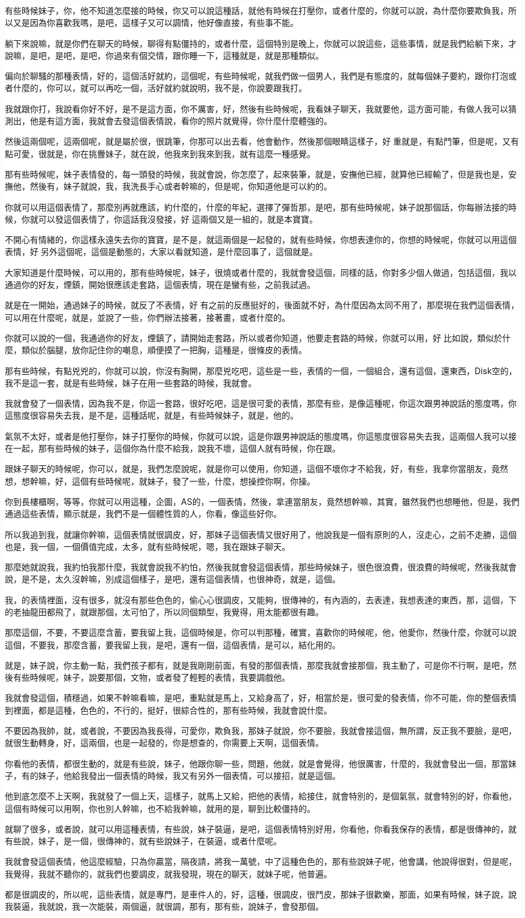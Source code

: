 有些時候妹子，你，他不知道怎麼接的時候，你又可以說這種話，就他有時候在打壓你，或者什麼的，你就可以說，為什麼你要欺負我，所以又是因為你喜歡我嗎，是吧，這樣子又可以調情，他好像直接，有些事不能。

躺下來說嘛，就是你們在聊天的時候，聊得有點僵持的，或者什麼，這個特別是晚上，你就可以說這些，這些事情，就是我們給躺下來，才說嘛，是吧，是吧，是吧，你過來有個交情，跟你睡一下，這種就是，就是那種類似。

偏向於聊騷的那種表情，好的，這個活好就約，這個呢，有些時候呢，就我們做一個男人，我們是有態度的，就每個妹子要約，跟你打泡或者什麼的，你可以，就可以再吃一個，活好就約就說明，我不是，你說要跟我打。

我就跟你打，我說看你好不好，是不是這方面，你不厲害，好，然後有些時候呢，我看妹子聊天，我就要他，這方面可能，有做人我可以猜測出，他是有這方面，我就會去發這個表情說，看你的照片就覺得，你什麼什麼體強的。

然後這兩個呢，這兩個呢，就是屬於很，很跳筆，你那可以出去看，他會動作，然後那個眼睛這樣子，好 重就是，有點鬥筆，但是呢，又有點可愛，很就是，你在挑釁妹子，就在說，他我來到我來到我，就有這麼一種感覺。

那有些時候呢，妹子表情發的，每一頭發的時候，我就會說，你怎麼了，起來裝筆，就是，安撫他已經，就算他已經輸了，但是我也是，安撫他，然後有，妹子就說，我，我洗長手心或者幹嘛的，但是呢，你知道他是可以約的。

你就可以用這個表情了，那麼別再就應該，約什麼的，什麼的年紀，選擇了彈哲那，是吧，那有些時候呢，妹子說那個話，你每辦法接的時候，你就可以發這個表情了，你這話我沒發接，好 這兩個又是一組的，就是本寶寶。

不開心有情緒的，你這樣永遠失去你的寶寶，是不是，就這兩個是一起發的，就有些時候，你想表達你的，你想的時候呢，你就可以用這個表情，好 另外這個呢，這個是動態的，大家以看就知道，是什麼回事了，這個就是。

大家知道是什麼時候，可以用的，那有些時候呢，妹子，很燒或者什麼的，我就會發這個，同樣的話，你對多少個人做過，包括這個，我以通過你的好友，煙鎮，開始很應該走套路，這個表情，現在是蠻有些，之前我試過。

就是在一開始，通過妹子的時候，就反了不表情，好 有之前的反應挺好的，後面就不好，為什麼因為太同不用了，那麼現在我們這個表情，可以用在什麼呢，就是，並說了一些，你們辦法接著，接著畫，或者什麼的。

你就可以說的一個，我通過你的好友，煙鎮了，請開始走套路，所以或者你知道，他要走套路的時候，你就可以用，好 比如說，類似於什麼，類似於腦腿，放你記住你的嘲息，順便摸了一把胸，這種是，很條皮的表情。

那有些時候，有點兇兇的，你就可以說，你沒有胸開，那麼兇吃吧，這些是一些，表情的一個，一個組合，還有這個，還東西，Disk空的，我不是這一套，就是有些時候，妹子在用一些套路的時候，我就會。

我就會發了一個表情，因為我不是，你這一套路，很好吃吧，這是很可愛的表情，那麼有些，是像這種呢，你這次跟男神說話的態度嗎，你這態度很容易失去我，是不是，這種話呢，就是，有些時候妹子，就是，他的。

氣氛不太好，或者是他打壓你，妹子打壓你的時候，你就可以說，這是你跟男神說話的態度嗎，你這態度很容易失去我，這兩個人我可以接在一起，那有些時候的妹子，這個你為什麼不給我，說我不壞，這個人就有時候，你在跟。

跟妹子聊天的時候呢，你可以，就是，我們怎麼說呢，就是你可以使用，你知道，這個不壞你才不給我，好，有些，我拿你當朋友，竟然想，想幹嘛，好，這個有些時候呢，就妹子，發了一些，什麼，想操控你啊，你操。

你到長樓櫃啊，等等，你就可以用這種，企圖，AS的，一個表情，然後，拿連當朋友，竟然想幹嘛，其實，雖然我們也想睡他，但是，我們通過這些表情，顯示就是，我們不是一個體性質的人，你看，像這些好你。

所以我追到我，就讓你幹嘛，這個表情就很調皮，好，那妹子這個表情又很好用了，他說我是一個有原則的人，沒走心，之前不走勝，這個也是，我一個，一個價值完成，太多，就有些時候呢，嗯，我在跟妹子聊天。

那麼她就說我，我約怕我那什麼，我就會說我不約怕，然後我就會發這個表情，那些時候妹子，很色很浪費，很浪費的時候呢，然後我就會說，是不是，太久沒幹嘛，別成這個樣子，是吧，還有這個表情，也很神奇，就是，這個。

我，的表情裡面，沒有很多，就沒有那些色色的，偷心心很調皮，又能夠，很傳神的，有內涵的，去表達，我想表達的東西，那，這個，下的老抽龍田都飛了，就跟那個，太可怕了，所以同個類型，我覺得，用太能都很有趣。

那麼這個，不要，不要這麼含蓄，要我留上我，這個時候是，你可以判那種，確實，喜歡你的時候呢，他，他愛你，然後什麼，你就可以說這個，不要我，那麼含蓄，要我留上我，是吧，還有一個，這個表情，是可以，結化用的。

就是，妹子說，你主動一點，我們孩子都有，就是我剛剛前面，有發的那個表情，那麼我就會接那個，我主動了，可是你不行啊，是吧，然後有些時候呢，妹子，說要那個，文物，或者發了輕輕的表情，我要調戲他。

我就會發這個，積穩過，如果不幹嘛看嘛，是吧，重點就是馬上，又給身高了，好，相當於是，很可愛的發表情，你不可能，你的整個表情到裡面，都是這種，色色的，不行的，挺好，很綜合性的，那有些時候，我就會說什麼。

不要因為我帥，就，或者說，不要因為我長得，可愛你，欺負我，那妹子就說，你不要臉，我就會接這個，無所謂，反正我不要臉，是吧，就很生動轉身，好，這兩個，也是一起發的，你是想查的，你需要上天啊，這個表情。

你看他的表情，都很生動的，就是有些說，妹子，他跟你聊一些，問題，他就，就是會覺得，他很厲害，什麼的，我就會發出一個，那當妹子，有的妹子，他給我發出一個表情的時候，我又有另外一個表情，可以接招，就是這個。

他到底怎麼不上天啊，我就發了一個上天，這樣子，就馬上又給，把他的表情，給接住，就會特別的，是個氣氛，就會特別的好，你看他，這個有時候可以用啊，你也別人幹嘛，也不給我幹嘛，就用的是，聊到比較僵持的。

就聊了很多，或者說，就可以用這種表情，有些說，妹子裝逼，是吧，這個表情特別好用，你看他，你看我保存的表情，都是很傳神的，就有些說，妹子，是一個，很傳神的，就有些說妹子，在裝逼，或者什麼呢。

我就會發這個表情，他這麼經驗，只為你贏當，隔夜請，將我一萬號，中了這種色色的，那有些說妹子呢，他會講，他說得很對，但是呢，我覺得，我就不聽你的，就我們也要調皮，就我發現，現在的聊天，就妹子呢，他普遍。

都是很調皮的，所以呢，這些表情，就是專門，是車件人的，好，這種，很調皮，很鬥皮，那妹子很歡樂，那面，如果有時候，妹子說，說我裝逼，我就說，我一次能裝，兩個逼，就很調，那有，那有些，說妹子，會發那個。
